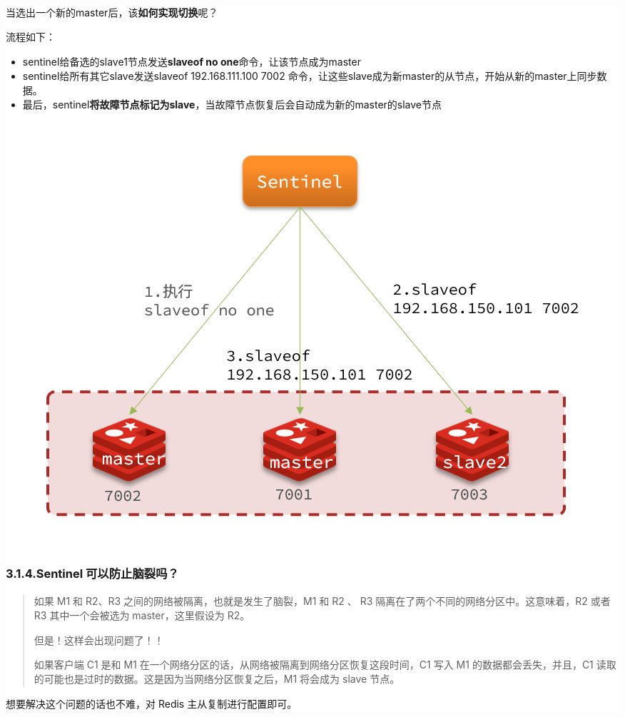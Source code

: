 

当选出一个新的master后，该**如何实现切换**呢？

流程如下：

- sentinel给备选的slave1节点发送**slaveof no one**命令，让该节点成为master
- sentinel给所有其它slave发送slaveof 192.168.111.100 7002 命令，让这些slave成为新master的从节点，开始从新的master上同步数据。
- 最后，sentinel**将故障节点标记为slave**，当故障节点恢复后会自动成为新的master的slave节点



![image-20210725154816841](image/Redis高级-分布式缓存.assets/image-20210725154816841.png)

### 3.1.4.Sentinel 可以防止脑裂吗？

> 如果 M1 和 R2、R3 之间的⽹络被隔离，也就是发⽣了脑裂，M1 和 R2 、 R3 隔离在了两个不同的⽹络分区中。这意味着，R2 或者 R3 其中⼀个会被选为 master，这⾥假设为 R2。
>
> 但是！这样会出现问题了！！
>
> 如果客户端 C1 是和 M1 在⼀个⽹络分区的话，从⽹络被隔离到⽹络分区恢复这段时间，C1 写⼊ M1 的数据都会丢失，并且，C1 读取的可能也是过时的数据。这是因为当⽹络分区恢复之后，M1 将会成为 slave 节点。

想要解决这个问题的话也不难，对 Redis 主从复制进⾏配置即可。
